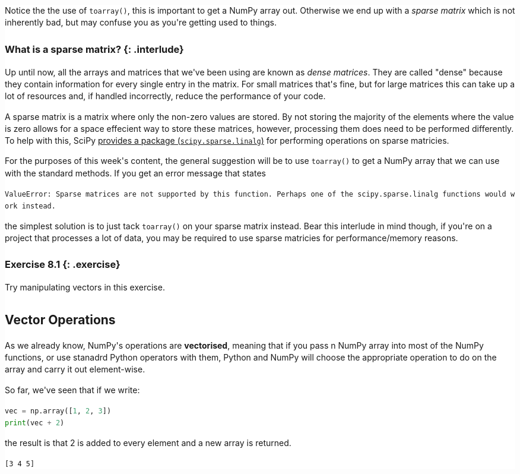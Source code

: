 
Notice the the use of `toarray()`, this is important to get a NumPy array out. Otherwise we end up with a _sparse matrix_ which is not inherently bad, but may confuse you as you're getting used to things.

### What is a sparse matrix? {: .interlude}

Up until now, all the arrays and matrices that we've been using are known as _dense matrices_. They are called "dense" because they contain information for every single entry in the matrix. For small matrices that's fine, but for large matrices this can take up a lot of resources and, if handled incorrectly, reduce the performance of your code.

A sparse matrix is a matrix where only the non-zero values are stored. By not storing the majority of the elements where the value is zero allows for a space effecient way to store these matrices, however, processing them does need to be performed differently. To help with this, SciPy [provides a package (`scipy.sparse.linalg`)](https://docs.scipy.org/doc/scipy/reference/sparse.linalg.html#module-scipy.sparse.linalg) for performing operations on sparse matricies.

For the purposes of this week's content, the general suggestion will be to use `toarray()` to get a NumPy array that we can use with the standard methods. If you get an error message that states 

```
ValueError: Sparse matrices are not supported by this function. Perhaps one of the scipy.sparse.linalg functions would work instead.
```

the simplest solution is to just tack `toarray()` on your sparse matrix instead. Bear this interlude in mind though, if you're on a project that processes a lot of data, you may be required to use sparse matricies for performance/memory reasons.

### Exercise 8.1 {: .exercise}

Try manipulating vectors in this exercise.

<numbas-embed data-url="https://numbas.mathcentre.ac.uk/question/110250/creating-vectors-and-matrices/embed/?token=98b1cf9b-e363-4f75-805d-df3909e8c9d7" data-id="exercise-8-1" data-cta="Show Exercise"></numbas-embed>



## Vector Operations

As we already know, NumPy's operations are **vectorised**, meaning that if you pass n NumPy array into most of the NumPy functions, or use stanadrd Python operators with them, Python and NumPy will choose the appropriate operation to do on the array and carry it out element-wise.

So far, we've seen that if we write:

```python
vec = np.array([1, 2, 3])
print(vec + 2)
```

the result is that 2 is added to every element and a new array is returned.

```
[3 4 5]
```
